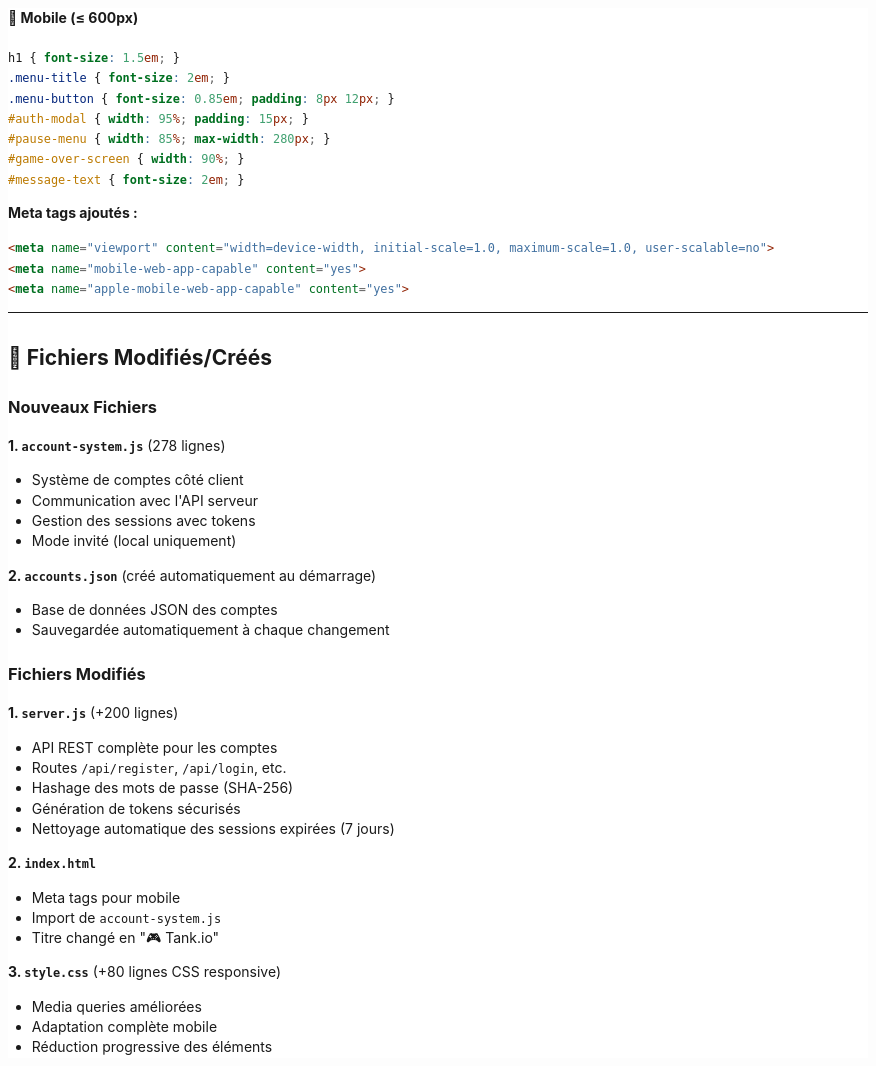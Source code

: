 #### 📱 Mobile (≤ 600px)
```css
h1 { font-size: 1.5em; }
.menu-title { font-size: 2em; }
.menu-button { font-size: 0.85em; padding: 8px 12px; }
#auth-modal { width: 95%; padding: 15px; }
#pause-menu { width: 85%; max-width: 280px; }
#game-over-screen { width: 90%; }
#message-text { font-size: 2em; }
```

**Meta tags ajoutés :**
```html
<meta name="viewport" content="width=device-width, initial-scale=1.0, maximum-scale=1.0, user-scalable=no">
<meta name="mobile-web-app-capable" content="yes">
<meta name="apple-mobile-web-app-capable" content="yes">
```

---

## 📂 Fichiers Modifiés/Créés

### Nouveaux Fichiers

**1. `account-system.js`** (278 lignes)
- Système de comptes côté client
- Communication avec l'API serveur
- Gestion des sessions avec tokens
- Mode invité (local uniquement)

**2. `accounts.json`** (créé automatiquement au démarrage)
- Base de données JSON des comptes
- Sauvegardée automatiquement à chaque changement

### Fichiers Modifiés

**1. `server.js`** (+200 lignes)
- API REST complète pour les comptes
- Routes `/api/register`, `/api/login`, etc.
- Hashage des mots de passe (SHA-256)
- Génération de tokens sécurisés
- Nettoyage automatique des sessions expirées (7 jours)

**2. `index.html`**
- Meta tags pour mobile
- Import de `account-system.js`
- Titre changé en "🎮 Tank.io"

**3. `style.css`** (+80 lignes CSS responsive)
- Media queries améliorées
- Adaptation complète mobile
- Réduction progressive des éléments
